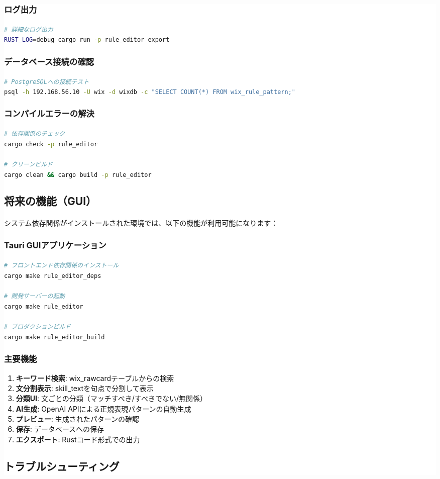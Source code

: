 ### ログ出力

```bash
# 詳細なログ出力
RUST_LOG=debug cargo run -p rule_editor export
```

### データベース接続の確認

```bash
# PostgreSQLへの接続テスト
psql -h 192.168.56.10 -U wix -d wixdb -c "SELECT COUNT(*) FROM wix_rule_pattern;"
```

### コンパイルエラーの解決

```bash
# 依存関係のチェック
cargo check -p rule_editor

# クリーンビルド
cargo clean && cargo build -p rule_editor
```

## 将来の機能（GUI）

システム依存関係がインストールされた環境では、以下の機能が利用可能になります：

### Tauri GUIアプリケーション

```bash
# フロントエンド依存関係のインストール
cargo make rule_editor_deps

# 開発サーバーの起動
cargo make rule_editor

# プロダクションビルド
cargo make rule_editor_build
```

### 主要機能

1. **キーワード検索**: wix_rawcardテーブルからの検索
2. **文分割表示**: skill_textを句点で分割して表示
3. **分類UI**: 文ごとの分類（マッチすべき/すべきでない/無関係）
4. **AI生成**: OpenAI APIによる正規表現パターンの自動生成
5. **プレビュー**: 生成されたパターンの確認
6. **保存**: データベースへの保存
7. **エクスポート**: Rustコード形式での出力

## トラブルシューティング
